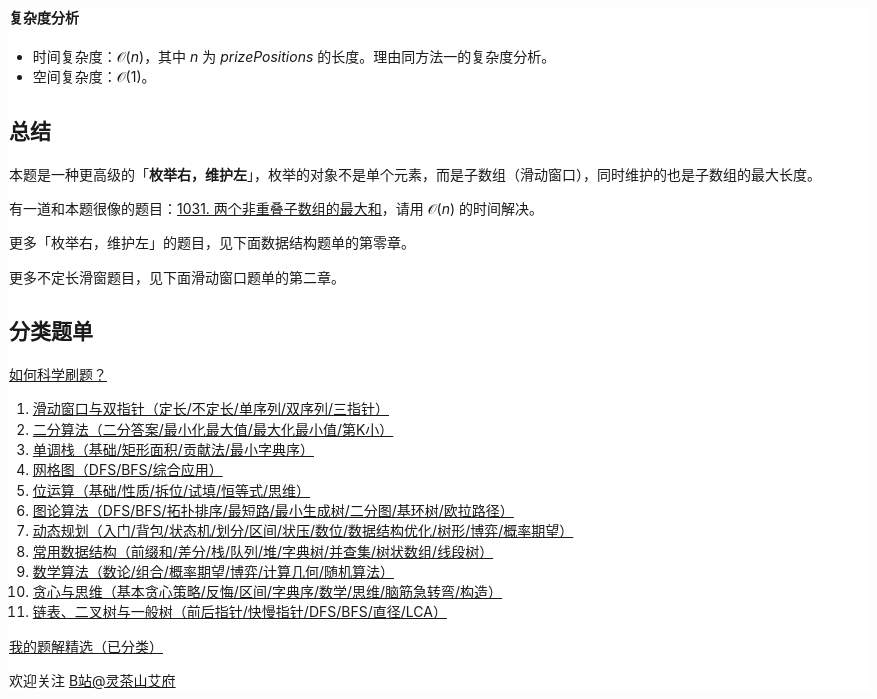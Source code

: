 #### 复杂度分析

- 时间复杂度：$\mathcal{O}(n)$，其中 $n$ 为 $\textit{prizePositions}$ 的长度。理由同方法一的复杂度分析。
- 空间复杂度：$\mathcal{O}(1)$。

## 总结

本题是一种更高级的「**枚举右，维护左**」，枚举的对象不是单个元素，而是子数组（滑动窗口），同时维护的也是子数组的最大长度。

有一道和本题很像的题目：[1031. 两个非重叠子数组的最大和](https://leetcode.cn/problems/maximum-sum-of-two-non-overlapping-subarrays/)，请用 $\mathcal{O}(n)$ 的时间解决。

更多「枚举右，维护左」的题目，见下面数据结构题单的第零章。

更多不定长滑窗题目，见下面滑动窗口题单的第二章。

## 分类题单

[如何科学刷题？](https://leetcode.cn/circle/discuss/RvFUtj/)

1. [滑动窗口与双指针（定长/不定长/单序列/双序列/三指针）](https://leetcode.cn/circle/discuss/0viNMK/)
2. [二分算法（二分答案/最小化最大值/最大化最小值/第K小）](https://leetcode.cn/circle/discuss/SqopEo/)
3. [单调栈（基础/矩形面积/贡献法/最小字典序）](https://leetcode.cn/circle/discuss/9oZFK9/)
4. [网格图（DFS/BFS/综合应用）](https://leetcode.cn/circle/discuss/YiXPXW/)
5. [位运算（基础/性质/拆位/试填/恒等式/思维）](https://leetcode.cn/circle/discuss/dHn9Vk/)
6. [图论算法（DFS/BFS/拓扑排序/最短路/最小生成树/二分图/基环树/欧拉路径）](https://leetcode.cn/circle/discuss/01LUak/)
7. [动态规划（入门/背包/状态机/划分/区间/状压/数位/数据结构优化/树形/博弈/概率期望）](https://leetcode.cn/circle/discuss/tXLS3i/)
8. [常用数据结构（前缀和/差分/栈/队列/堆/字典树/并查集/树状数组/线段树）](https://leetcode.cn/circle/discuss/mOr1u6/)
9. [数学算法（数论/组合/概率期望/博弈/计算几何/随机算法）](https://leetcode.cn/circle/discuss/IYT3ss/)
10. [贪心与思维（基本贪心策略/反悔/区间/字典序/数学/思维/脑筋急转弯/构造）](https://leetcode.cn/circle/discuss/g6KTKL/)
11. [链表、二叉树与一般树（前后指针/快慢指针/DFS/BFS/直径/LCA）](https://leetcode.cn/circle/discuss/K0n2gO/)

[我的题解精选（已分类）](https://github.com/EndlessCheng/codeforces-go/blob/master/leetcode/SOLUTIONS.md)

欢迎关注 [B站@灵茶山艾府](https://space.bilibili.com/206214)

